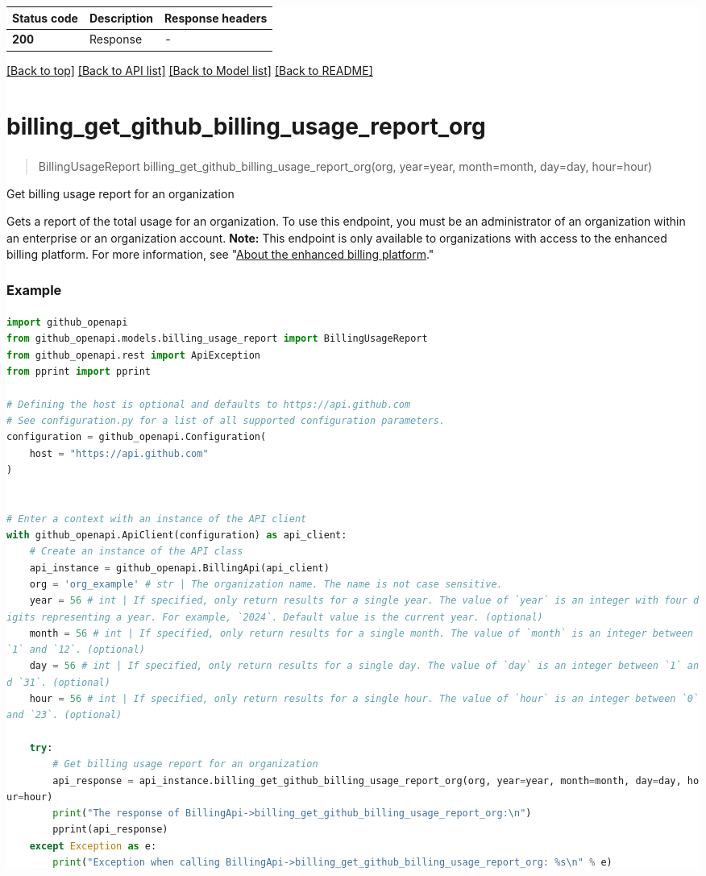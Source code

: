 | Status code | Description | Response headers |
|-------------|-------------|------------------|
**200** | Response |  -  |

[[Back to top]](#) [[Back to API list]](../README.md#documentation-for-api-endpoints) [[Back to Model list]](../README.md#documentation-for-models) [[Back to README]](../README.md)

# **billing_get_github_billing_usage_report_org**
> BillingUsageReport billing_get_github_billing_usage_report_org(org, year=year, month=month, day=day, hour=hour)

Get billing usage report for an organization

Gets a report of the total usage for an organization. To use this endpoint, you must be an administrator of an organization within an enterprise or an organization account.  **Note:** This endpoint is only available to organizations with access to the enhanced billing platform. For more information, see \"[About the enhanced billing platform](https://docs.github.com/billing/using-the-new-billing-platform).\"

### Example


```python
import github_openapi
from github_openapi.models.billing_usage_report import BillingUsageReport
from github_openapi.rest import ApiException
from pprint import pprint

# Defining the host is optional and defaults to https://api.github.com
# See configuration.py for a list of all supported configuration parameters.
configuration = github_openapi.Configuration(
    host = "https://api.github.com"
)


# Enter a context with an instance of the API client
with github_openapi.ApiClient(configuration) as api_client:
    # Create an instance of the API class
    api_instance = github_openapi.BillingApi(api_client)
    org = 'org_example' # str | The organization name. The name is not case sensitive.
    year = 56 # int | If specified, only return results for a single year. The value of `year` is an integer with four digits representing a year. For example, `2024`. Default value is the current year. (optional)
    month = 56 # int | If specified, only return results for a single month. The value of `month` is an integer between `1` and `12`. (optional)
    day = 56 # int | If specified, only return results for a single day. The value of `day` is an integer between `1` and `31`. (optional)
    hour = 56 # int | If specified, only return results for a single hour. The value of `hour` is an integer between `0` and `23`. (optional)

    try:
        # Get billing usage report for an organization
        api_response = api_instance.billing_get_github_billing_usage_report_org(org, year=year, month=month, day=day, hour=hour)
        print("The response of BillingApi->billing_get_github_billing_usage_report_org:\n")
        pprint(api_response)
    except Exception as e:
        print("Exception when calling BillingApi->billing_get_github_billing_usage_report_org: %s\n" % e)
```
